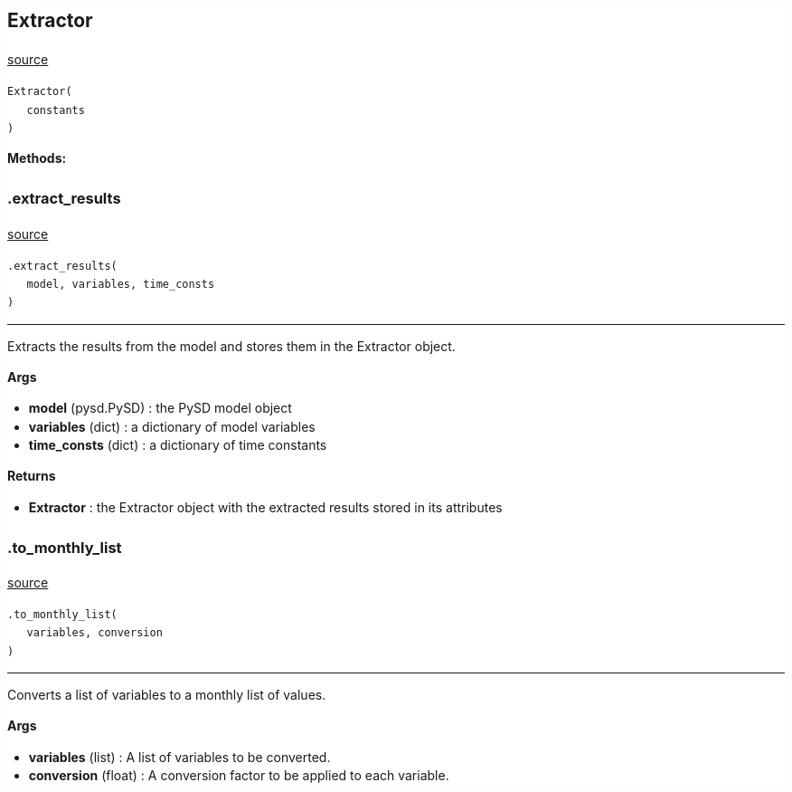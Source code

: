 #


## Extractor
[source](https://github.com/allfed/allfed-integrated-model/blob/master/src/optimizer/extract_results.py/#L14)
```python 
Extractor(
   constants
)
```




**Methods:**


### .extract_results
[source](https://github.com/allfed/allfed-integrated-model/blob/master/src/optimizer/extract_results.py/#L27)
```python
.extract_results(
   model, variables, time_consts
)
```

---
Extracts the results from the model and stores them in the Extractor object.

**Args**

* **model** (pysd.PySD) : the PySD model object
* **variables** (dict) : a dictionary of model variables
* **time_consts** (dict) : a dictionary of time constants


**Returns**

* **Extractor**  : the Extractor object with the extracted results stored in its attributes


### .to_monthly_list
[source](https://github.com/allfed/allfed-integrated-model/blob/master/src/optimizer/extract_results.py/#L139)
```python
.to_monthly_list(
   variables, conversion
)
```

---
Converts a list of variables to a monthly list of values.

**Args**

* **variables** (list) : A list of variables to be converted.
* **conversion** (float) : A conversion factor to be applied to each variable.
